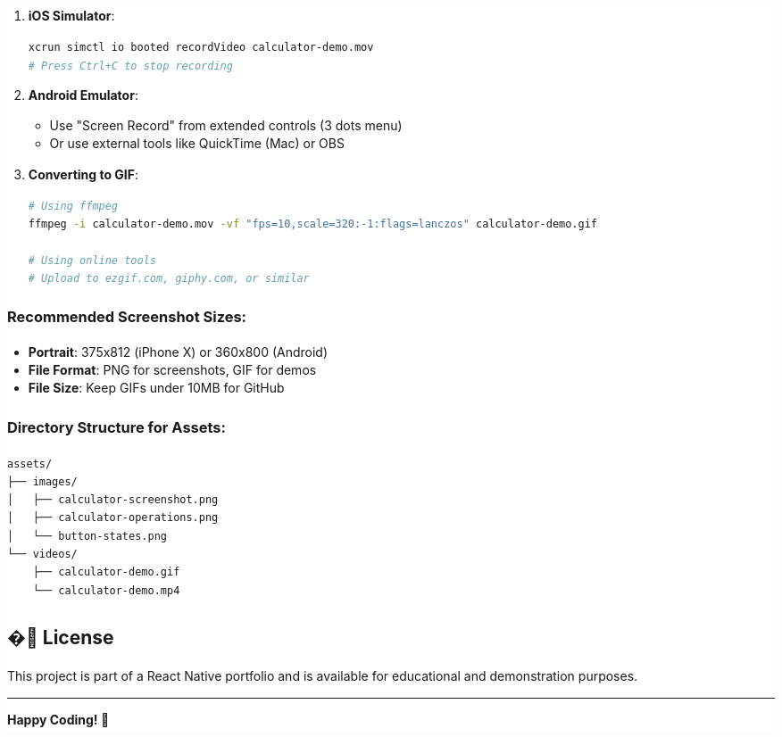 1. **iOS Simulator**:

   ```bash
   xcrun simctl io booted recordVideo calculator-demo.mov
   # Press Ctrl+C to stop recording
   ```

2. **Android Emulator**:

   - Use "Screen Record" from extended controls (3 dots menu)
   - Or use external tools like QuickTime (Mac) or OBS

3. **Converting to GIF**:

   ```bash
   # Using ffmpeg
   ffmpeg -i calculator-demo.mov -vf "fps=10,scale=320:-1:flags=lanczos" calculator-demo.gif

   # Using online tools
   # Upload to ezgif.com, giphy.com, or similar
   ```

### Recommended Screenshot Sizes:

- **Portrait**: 375x812 (iPhone X) or 360x800 (Android)
- **File Format**: PNG for screenshots, GIF for demos
- **File Size**: Keep GIFs under 10MB for GitHub

### Directory Structure for Assets:

```
assets/
├── images/
│   ├── calculator-screenshot.png
│   ├── calculator-operations.png
│   └── button-states.png
└── videos/
    ├── calculator-demo.gif
    └── calculator-demo.mp4
```

## �📄 License

This project is part of a React Native portfolio and is available for educational and demonstration purposes.

---

**Happy Coding! 🚀**
